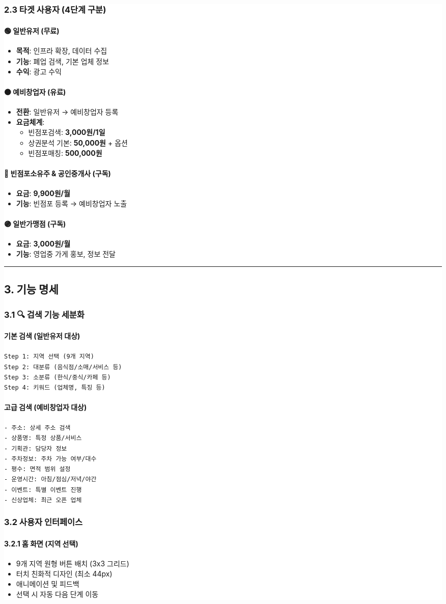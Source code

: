 ### 2.3 타겟 사용자 (4단계 구분)

#### 🟢 일반유저 (무료)
- **목적**: 인프라 확장, 데이터 수집
- **기능**: 폐업 검색, 기본 업체 정보
- **수익**: 광고 수익

#### 🟠 예비창업자 (유료)
- **전환**: 일반유저 → 예비창업자 등록
- **요금체계**:
  - 빈점포검색: **3,000원/1일**
  - 상권분석 기본: **50,000원** + 옵션
  - 빈점포매칭: **500,000원**

#### 🔵 빈점포소유주 & 공인중개사 (구독)
- **요금**: **9,900원/월**
- **기능**: 빈점포 등록 → 예비창업자 노출

#### 🟣 일반가맹점 (구독)
- **요금**: **3,000원/월**
- **기능**: 영업중 가게 홍보, 정보 전달

---

## 3. 기능 명세

### 3.1 🔍 검색 기능 세분화

#### 기본 검색 (일반유저 대상)
```
Step 1: 지역 선택 (9개 지역)
Step 2: 대분류 (음식점/소매/서비스 등)
Step 3: 소분류 (한식/중식/카페 등)
Step 4: 키워드 (업체명, 특징 등)
```

#### 고급 검색 (예비창업자 대상)
```
- 주소: 상세 주소 검색
- 상품명: 특정 상품/서비스
- 기획관: 담당자 정보
- 주차정보: 주차 가능 여부/대수
- 평수: 면적 범위 설정
- 운영시간: 아침/점심/저녁/야간
- 이벤트: 특별 이벤트 진행
- 신상업체: 최근 오픈 업체
```

### 3.2 사용자 인터페이스

#### 3.2.1 홈 화면 (지역 선택)
- 9개 지역 원형 버튼 배치 (3x3 그리드)
- 터치 친화적 디자인 (최소 44px)
- 애니메이션 및 피드백
- 선택 시 자동 다음 단계 이동
